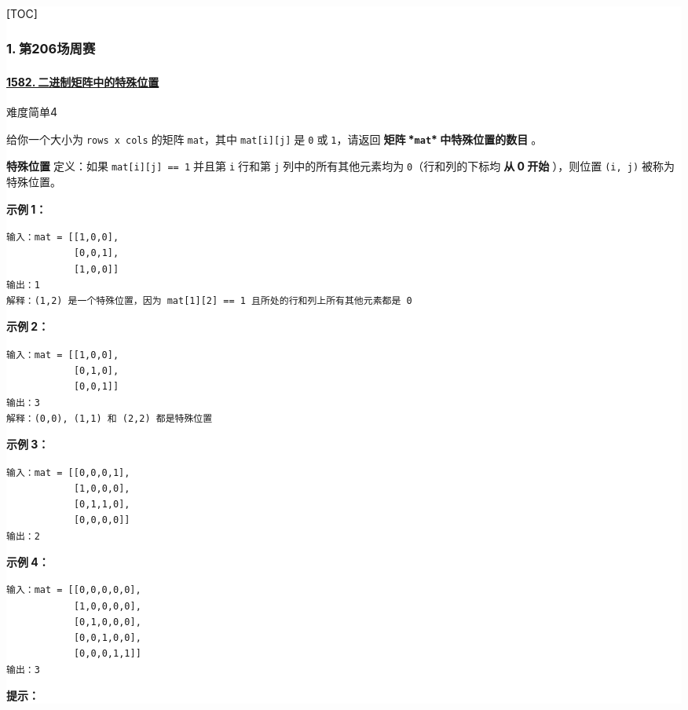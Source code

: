 [TOC]

### 1. 第206场周赛

#### [1582. 二进制矩阵中的特殊位置](https://leetcode-cn.com/problems/special-positions-in-a-binary-matrix/)

难度简单4

给你一个大小为 `rows x cols` 的矩阵 `mat`，其中 `mat[i][j]` 是 `0` 或 `1`，请返回 **矩阵 \*`mat`\* 中特殊位置的数目** 。

**特殊位置** 定义：如果 `mat[i][j] == 1` 并且第 `i` 行和第 `j` 列中的所有其他元素均为 `0`（行和列的下标均 **从 0 开始** ），则位置 `(i, j)` 被称为特殊位置。

 

**示例 1：**

```
输入：mat = [[1,0,0],
            [0,0,1],
            [1,0,0]]
输出：1
解释：(1,2) 是一个特殊位置，因为 mat[1][2] == 1 且所处的行和列上所有其他元素都是 0
```

**示例 2：**

```
输入：mat = [[1,0,0],
            [0,1,0],
            [0,0,1]]
输出：3
解释：(0,0), (1,1) 和 (2,2) 都是特殊位置
```

**示例 3：**

```
输入：mat = [[0,0,0,1],
            [1,0,0,0],
            [0,1,1,0],
            [0,0,0,0]]
输出：2
```

**示例 4：**

```
输入：mat = [[0,0,0,0,0],
            [1,0,0,0,0],
            [0,1,0,0,0],
            [0,0,1,0,0],
            [0,0,0,1,1]]
输出：3 
```

**提示：**
